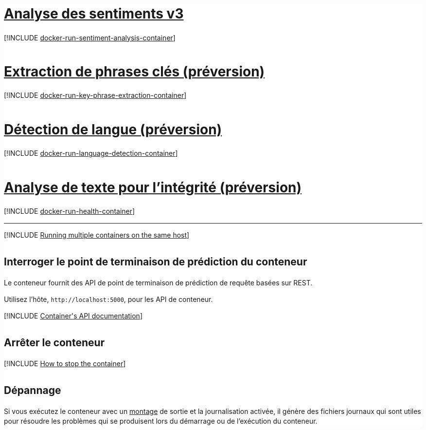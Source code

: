 # <a name="sentiment-analysis-v3"></a>[Analyse des sentiments v3](#tab/sentiment)

[!INCLUDE [docker-run-sentiment-analysis-container](../includes/docker-run-sentiment-analysis-container.md)]

# <a name="key-phrase-extraction-preview"></a>[Extraction de phrases clés (préversion)](#tab/keyphrase)

[!INCLUDE [docker-run-key-phrase-extraction-container](../includes/docker-run-key-phrase-extraction-container.md)]

# <a name="language-detection-preview"></a>[Détection de langue (préversion)](#tab/language)

[!INCLUDE [docker-run-language-detection-container](../includes/docker-run-language-detection-container.md)]

# <a name="text-analytics-for-health-preview"></a>[Analyse de texte pour l’intégrité (préversion)](#tab/healthcare)

[!INCLUDE [docker-run-health-container](../includes/docker-run-health-container.md)]

***

[!INCLUDE [Running multiple containers on the same host](../../../../includes/cognitive-services-containers-run-multiple-same-host.md)]

## <a name="query-the-containers-prediction-endpoint"></a>Interroger le point de terminaison de prédiction du conteneur

Le conteneur fournit des API de point de terminaison de prédiction de requête basées sur REST.

Utilisez l’hôte, `http://localhost:5000`, pour les API de conteneur.



[!INCLUDE [Container's API documentation](../../../../includes/cognitive-services-containers-api-documentation.md)]

## <a name="stop-the-container"></a>Arrêter le conteneur

[!INCLUDE [How to stop the container](../../../../includes/cognitive-services-containers-stop.md)]

## <a name="troubleshooting"></a>Dépannage

Si vous exécutez le conteneur avec un [montage](../text-analytics-resource-container-config.md#mount-settings) de sortie et la journalisation activée, il génère des fichiers journaux qui sont utiles pour résoudre les problèmes qui se produisent lors du démarrage ou de l’exécution du conteneur.
